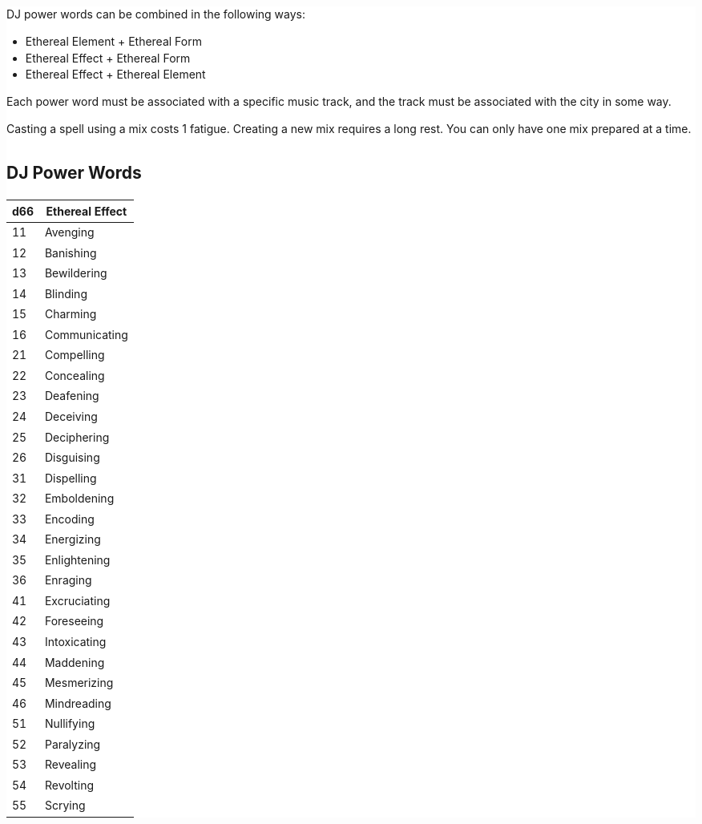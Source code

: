 DJ power words can be combined in the following ways:
* Ethereal Element + Ethereal Form
* Ethereal Effect + Ethereal Form
* Ethereal Effect + Ethereal Element

Each power word must be associated with a specific music track, and the track must be associated with the city in some way.

Casting a spell using a mix costs 1 fatigue. Creating a new mix requires a long rest. You can only have one mix prepared at a time.

## DJ Power Words

|d66|Ethereal Effect|
|--|--|
|11|Avenging|
|12|Banishing|
|13|Bewildering|
|14|Blinding|
|15|Charming|
|16|Communicating|
|21|Compelling|
|22|Concealing|
|23|Deafening|
|24|Deceiving|
|25|Deciphering|
|26|Disguising|
|31|Dispelling|
|32|Emboldening|
|33|Encoding|
|34|Energizing|
|35|Enlightening|
|36|Enraging|
|41|Excruciating|
|42|Foreseeing|
|43|Intoxicating|
|44|Maddening|
|45|Mesmerizing|
|46|Mindreading|
|51|Nullifying|
|52|Paralyzing|
|53|Revealing|
|54|Revolting|
|55|Scrying|
